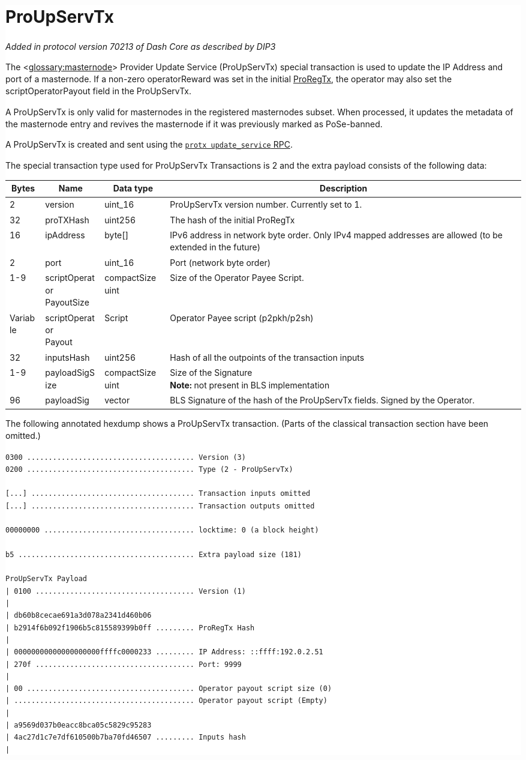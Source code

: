 # ProUpServTx

*Added in protocol version 70213 of Dash Core as described by DIP3*

The <<glossary:masternode>> Provider Update Service (ProUpServTx) special transaction is used to update the IP Address and port of a masternode. If a non-zero operatorReward was set in the initial [ProRegTx](#section-proregtx), the operator may also set the scriptOperatorPayout field in the ProUpServTx.

A ProUpServTx is only valid for masternodes in the registered masternodes subset. When processed, it updates the metadata of the masternode entry and revives the masternode if it was previously marked as PoSe-banned.

A ProUpServTx is created and sent using the [`protx update_service` RPC](core-api-ref-remote-procedure-calls-evo#section-protx-update-service).

The special transaction type used for ProUpServTx Transactions is 2 and the extra payload consists of the following data:

| Bytes | Name | Data type |  Description |
| ---------- | ----------- | -------- | -------- |
| 2 | version | uint_16 | ProUpServTx version number. Currently set to 1.
| 32 | proTXHash | uint256 | The hash of the initial ProRegTx
| 16 | ipAddress | byte[] | IPv6 address in network byte order. Only IPv4 mapped addresses are allowed (to be extended in the future)
| 2 | port | uint_16 | Port (network byte order)
| 1-9 | scriptOperator<br>PayoutSize | compactSize uint | Size of the Operator Payee Script.
| Variable | scriptOperator<br>Payout | Script | Operator Payee script (p2pkh/p2sh)
| 32 | inputsHash | uint256 | Hash of all the outpoints of the transaction inputs
| 1-9 | payloadSigSize |compactSize uint | Size of the Signature<br>**Note:** not present in BLS implementation
| 96 | payloadSig | vector | BLS Signature of the hash of the ProUpServTx fields. Signed by the Operator.

The following annotated hexdump shows a ProUpServTx transaction. (Parts of the
classical transaction section have been omitted.)

``` text
0300 ....................................... Version (3)
0200 ....................................... Type (2 - ProUpServTx)

[...] ...................................... Transaction inputs omitted
[...] ...................................... Transaction outputs omitted

00000000 ................................... locktime: 0 (a block height)

b5 ......................................... Extra payload size (181)

ProUpServTx Payload
| 0100 ..................................... Version (1)
|
| db60b8cecae691a3d078a2341d460b06
| b2914f6b092f1906b5c815589399b0ff ......... ProRegTx Hash
|
| 00000000000000000000ffffc0000233 ......... IP Address: ::ffff:192.0.2.51
| 270f ..................................... Port: 9999
|
| 00 ....................................... Operator payout script size (0)
| .......................................... Operator payout script (Empty)
|
| a9569d037b0eacc8bca05c5829c95283
| 4ac27d1c7e7df610500b7ba70fd46507 ......... Inputs hash
|
```